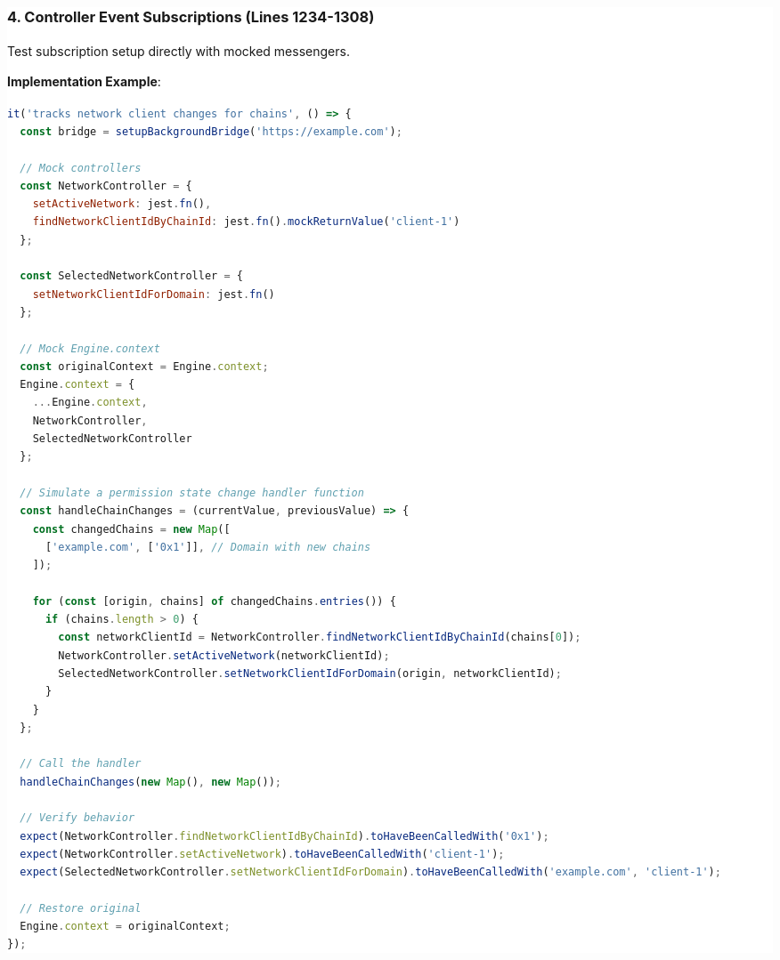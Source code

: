 ### 4. Controller Event Subscriptions (Lines 1234-1308)

Test subscription setup directly with mocked messengers.

**Implementation Example**:
```javascript
it('tracks network client changes for chains', () => {
  const bridge = setupBackgroundBridge('https://example.com');
  
  // Mock controllers
  const NetworkController = {
    setActiveNetwork: jest.fn(),
    findNetworkClientIdByChainId: jest.fn().mockReturnValue('client-1')
  };
  
  const SelectedNetworkController = {
    setNetworkClientIdForDomain: jest.fn()
  };
  
  // Mock Engine.context
  const originalContext = Engine.context;
  Engine.context = {
    ...Engine.context,
    NetworkController,
    SelectedNetworkController
  };
  
  // Simulate a permission state change handler function
  const handleChainChanges = (currentValue, previousValue) => {
    const changedChains = new Map([
      ['example.com', ['0x1']], // Domain with new chains
    ]);
    
    for (const [origin, chains] of changedChains.entries()) {
      if (chains.length > 0) {
        const networkClientId = NetworkController.findNetworkClientIdByChainId(chains[0]);
        NetworkController.setActiveNetwork(networkClientId);
        SelectedNetworkController.setNetworkClientIdForDomain(origin, networkClientId);
      }
    }
  };
  
  // Call the handler
  handleChainChanges(new Map(), new Map());
  
  // Verify behavior
  expect(NetworkController.findNetworkClientIdByChainId).toHaveBeenCalledWith('0x1');
  expect(NetworkController.setActiveNetwork).toHaveBeenCalledWith('client-1');
  expect(SelectedNetworkController.setNetworkClientIdForDomain).toHaveBeenCalledWith('example.com', 'client-1');
  
  // Restore original
  Engine.context = originalContext;
});
```
